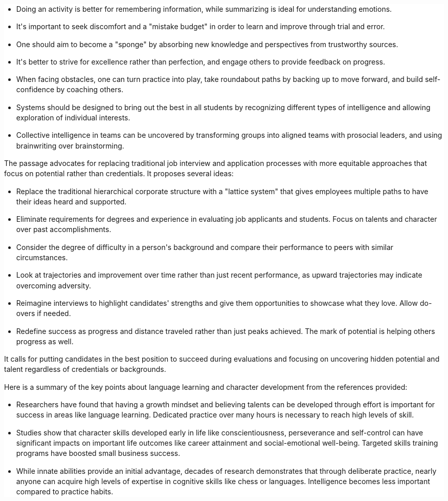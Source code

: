 - Doing an activity is better for remembering information, while summarizing is ideal for understanding emotions. 

- It's important to seek discomfort and a "mistake budget" in order to learn and improve through trial and error. 

- One should aim to become a "sponge" by absorbing new knowledge and perspectives from trustworthy sources. 

- It's better to strive for excellence rather than perfection, and engage others to provide feedback on progress. 

- When facing obstacles, one can turn practice into play, take roundabout paths by backing up to move forward, and build self-confidence by coaching others. 

- Systems should be designed to bring out the best in all students by recognizing different types of intelligence and allowing exploration of individual interests. 

- Collective intelligence in teams can be uncovered by transforming groups into aligned teams with prosocial leaders, and using brainwriting over brainstorming.

The passage advocates for replacing traditional job interview and application processes with more equitable approaches that focus on potential rather than credentials. It proposes several ideas:

- Replace the traditional hierarchical corporate structure with a "lattice system" that gives employees multiple paths to have their ideas heard and supported. 

- Eliminate requirements for degrees and experience in evaluating job applicants and students. Focus on talents and character over past accomplishments. 

- Consider the degree of difficulty in a person's background and compare their performance to peers with similar circumstances. 

- Look at trajectories and improvement over time rather than just recent performance, as upward trajectories may indicate overcoming adversity. 

- Reimagine interviews to highlight candidates' strengths and give them opportunities to showcase what they love. Allow do-overs if needed. 

- Redefine success as progress and distance traveled rather than just peaks achieved. The mark of potential is helping others progress as well.

It calls for putting candidates in the best position to succeed during evaluations and focusing on uncovering hidden potential and talent regardless of credentials or backgrounds.

 Here is a summary of the key points about language learning and character development from the references provided:

- Researchers have found that having a growth mindset and believing talents can be developed through effort is important for success in areas like language learning. Dedicated practice over many hours is necessary to reach high levels of skill. 

- Studies show that character skills developed early in life like conscientiousness, perseverance and self-control can have significant impacts on important life outcomes like career attainment and social-emotional well-being. Targeted skills training programs have boosted small business success. 

- While innate abilities provide an initial advantage, decades of research demonstrates that through deliberate practice, nearly anyone can acquire high levels of expertise in cognitive skills like chess or languages. Intelligence becomes less important compared to practice habits. 
